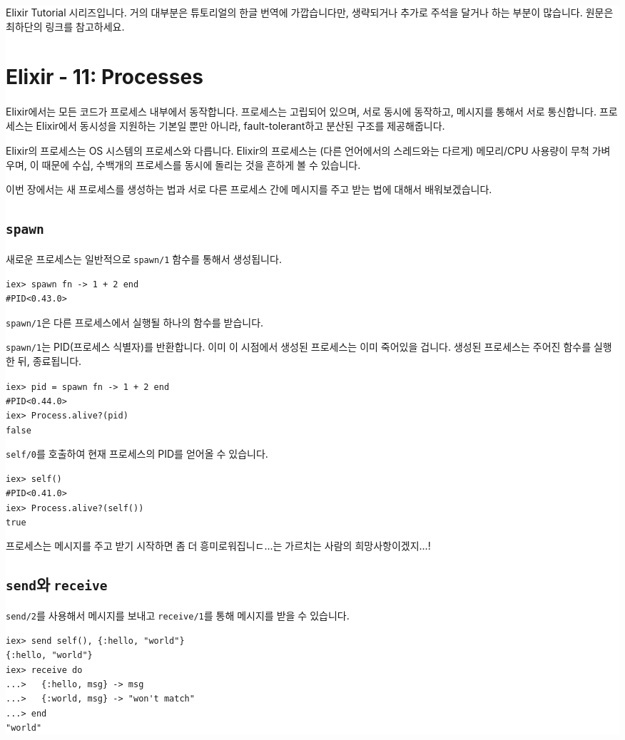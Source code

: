 Elixir Tutorial 시리즈입니다. 거의 대부분은 튜토리얼의 한글 번역에 가깝습니다만, 생략되거나 추가로 주석을 달거나 하는 부분이 많습니다. 원문은 최하단의 링크를 참고하세요.

# Elixir - 11: Processes

Elixir에서는 모든 코드가 프로세스 내부에서 동작합니다. 프로세스는 고립되어 있으며, 서로 동시에 동작하고, 메시지를 통해서 서로 통신합니다. 프로세스는 Elixir에서 동시성을 지원하는 기본일 뿐만 아니라, fault-tolerant하고 분산된 구조를 제공해줍니다.

Elixir의 프로세스는 OS 시스템의 프로세스와 다릅니다. Elixir의 프로세스는 (다른 언어에서의 스레드와는 다르게) 메모리/CPU 사용량이 무척 가벼우며, 이 때문에 수십, 수백개의 프로세스를 동시에 돌리는 것을 흔하게 볼 수 있습니다.

이번 장에서는 새 프로세스를 생성하는 법과 서로 다른 프로세스 간에 메시지를 주고 받는 법에 대해서 배워보겠습니다.

## `spawn`

새로운 프로세스는 일반적으로 `spawn/1` 함수를 통해서 생성됩니다.

```iex
iex> spawn fn -> 1 + 2 end
#PID<0.43.0>
```

`spawn/1`은 다른 프로세스에서 실행될 하나의 함수를 받습니다.

`spawn/1`는 PID(프로세스 식별자)를 반환합니다. 이미 이 시점에서 생성된 프로세스는 이미 죽어있을 겁니다. 생성된 프로세스는 주어진 함수를 실행한 뒤, 종료됩니다.

```iex
iex> pid = spawn fn -> 1 + 2 end
#PID<0.44.0>
iex> Process.alive?(pid)
false
```

`self/0`를 호출하여 현재 프로세스의 PID를 얻어올 수 있습니다.

```iex
iex> self()
#PID<0.41.0>
iex> Process.alive?(self())
true
```

프로세스는 메시지를 주고 받기 시작하면 좀 더 흥미로워집니ㄷ...는 가르치는 사람의 희망사항이겠지...!

## `send`와 `receive`

`send/2`를 사용해서 메시지를 보내고 `receive/1`를 통해 메시지를 받을 수 있습니다.

```iex
iex> send self(), {:hello, "world"}
{:hello, "world"}
iex> receive do
...>   {:hello, msg} -> msg
...>   {:world, msg} -> "won't match"
...> end
"world"
```
